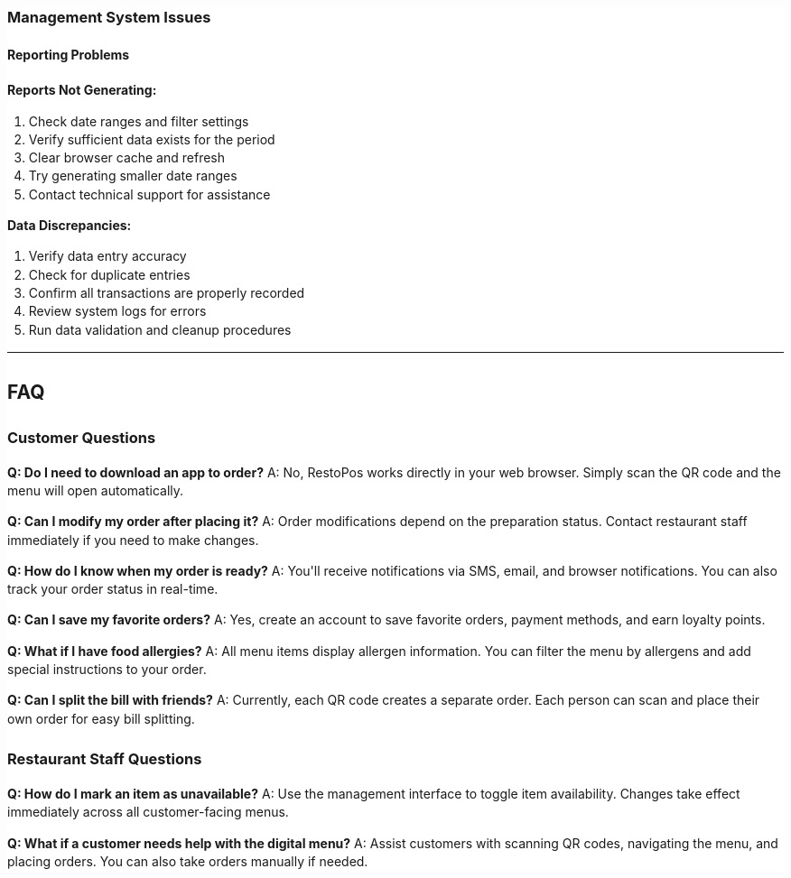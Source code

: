 ### Management System Issues

#### Reporting Problems

**Reports Not Generating:**
1. Check date ranges and filter settings
2. Verify sufficient data exists for the period
3. Clear browser cache and refresh
4. Try generating smaller date ranges
5. Contact technical support for assistance

**Data Discrepancies:**
1. Verify data entry accuracy
2. Check for duplicate entries
3. Confirm all transactions are properly recorded
4. Review system logs for errors
5. Run data validation and cleanup procedures

---

## FAQ

### Customer Questions

**Q: Do I need to download an app to order?**
A: No, RestoPos works directly in your web browser. Simply scan the QR code and the menu will open automatically.

**Q: Can I modify my order after placing it?**
A: Order modifications depend on the preparation status. Contact restaurant staff immediately if you need to make changes.

**Q: How do I know when my order is ready?**
A: You'll receive notifications via SMS, email, and browser notifications. You can also track your order status in real-time.

**Q: Can I save my favorite orders?**
A: Yes, create an account to save favorite orders, payment methods, and earn loyalty points.

**Q: What if I have food allergies?**
A: All menu items display allergen information. You can filter the menu by allergens and add special instructions to your order.

**Q: Can I split the bill with friends?**
A: Currently, each QR code creates a separate order. Each person can scan and place their own order for easy bill splitting.

### Restaurant Staff Questions

**Q: How do I mark an item as unavailable?**
A: Use the management interface to toggle item availability. Changes take effect immediately across all customer-facing menus.

**Q: What if a customer needs help with the digital menu?**
A: Assist customers with scanning QR codes, navigating the menu, and placing orders. You can also take orders manually if needed.
